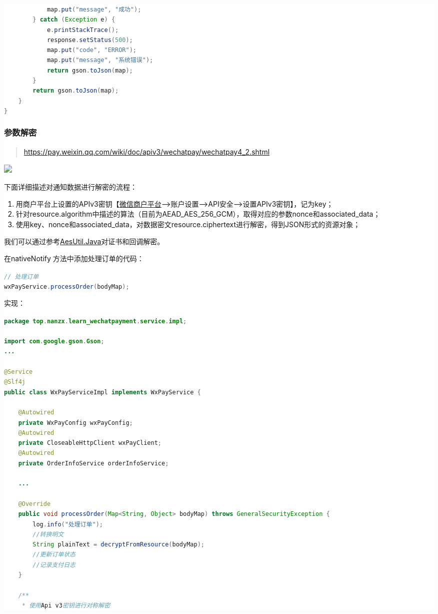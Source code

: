    ```java
               map.put("message", "成功");
           } catch (Exception e) {
               e.printStackTrace();
               response.setStatus(500);
               map.put("code", "ERROR");
               map.put("message", "系统错误");
               return gson.toJson(map);
           }
           return gson.toJson(map);
       }
   }
   ```

   ### 参数解密

>https://pay.weixin.qq.com/wiki/doc/apiv3/wechatpay/wechatpay4_2.shtml

![](https://npm.elemecdn.com/nan-picture@1.0.0/blog/20220113205113.png)

下面详细描述对通知数据进行解密的流程：

1. 用商户平台上设置的APIv3密钥【[微信商户平台](https://pay.weixin.qq.com/)—>账户设置—>API安全—>设置APIv3密钥】，记为key；
2. 针对resource.algorithm中描述的算法（目前为AEAD_AES_256_GCM），取得对应的参数nonce和associated_data；
3. 使用key、nonce和associated_data，对数据密文resource.ciphertext进行解密，得到JSON形式的资源对象；

我们可以通过参考[AesUtil.Java](https://github.com/wechatpay-apiv3/wechatpay-apache-httpclient/blob/master/src/main/java/com/wechat/pay/contrib/apache/httpclient/util/AesUtil.java)对证书和回调解密。

在nativeNotify 方法中添加处理订单的代码：

```java
// 处理订单
wxPayService.processOrder(bodyMap);
```

实现：

```java
package top.nanzx.learn_wechatpayment.service.impl;

import com.google.gson.Gson;
...
    
@Service
@Slf4j
public class WxPayServiceImpl implements WxPayService {

    @Autowired
    private WxPayConfig wxPayConfig;
    @Autowired
    private CloseableHttpClient wxPayClient;
    @Autowired
    private OrderInfoService orderInfoService;

	...
        
    @Override
    public void processOrder(Map<String, Object> bodyMap) throws GeneralSecurityException {
        log.info("处理订单");
        //转换明文 
        String plainText = decryptFromResource(bodyMap);
        //更新订单状态 
        //记录支付日志
    }

    /**
     * 使用Api v3密钥进行对称解密
```